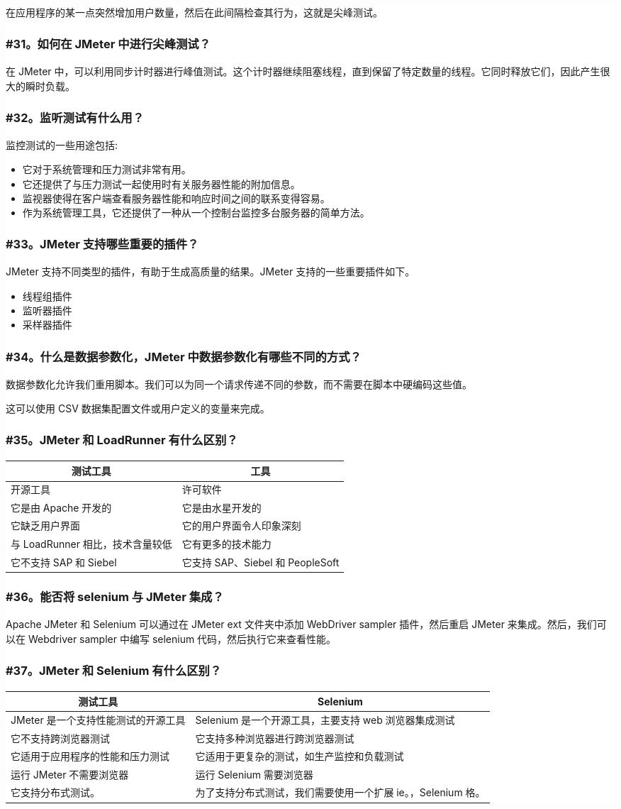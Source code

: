在应用程序的某一点突然增加用户数量，然后在此间隔检查其行为，这就是尖峰测试。

### **#31。如何在 JMeter 中进行尖峰测试？**

在 JMeter 中，可以利用同步计时器进行峰值测试。这个计时器继续阻塞线程，直到保留了特定数量的线程。它同时释放它们，因此产生很大的瞬时负载。

### **#32。监听测试有什么用？**

监控测试的一些用途包括:

*   它对于系统管理和压力测试非常有用。
*   它还提供了与压力测试一起使用时有关服务器性能的附加信息。
*   监视器使得在客户端查看服务器性能和响应时间之间的联系变得容易。
*   作为系统管理工具，它还提供了一种从一个控制台监控多台服务器的简单方法。

### **#33。JMeter 支持哪些重要的插件？**

JMeter 支持不同类型的插件，有助于生成高质量的结果。JMeter 支持的一些重要插件如下。

*   线程组插件
*   监听器插件
*   采样器插件

### **#34。什么是数据参数化，JMeter 中数据参数化有哪些不同的方式？**

数据参数化允许我们重用脚本。我们可以为同一个请求传递不同的参数，而不需要在脚本中硬编码这些值。

这可以使用 CSV 数据集配置文件或用户定义的变量来完成。

### **#35。JMeter 和 LoadRunner 有什么区别？**

| 测试工具 | 工具 |
| --- | --- |
| 开源工具 | 许可软件 |
| 它是由 Apache 开发的 | 它是由水星开发的 |
| 它缺乏用户界面 | 它的用户界面令人印象深刻 |
| 与 LoadRunner 相比，技术含量较低 | 它有更多的技术能力 |
| 它不支持 SAP 和 Siebel | 它支持 SAP、Siebel 和 PeopleSoft |

### **#36。能否将 selenium 与 JMeter 集成？**

Apache JMeter 和 Selenium 可以通过在 JMeter ext 文件夹中添加 WebDriver sampler 插件，然后重启 JMeter 来集成。然后，我们可以在 Webdriver sampler 中编写 selenium 代码，然后执行它来查看性能。

### **#37。JMeter 和 Selenium 有什么区别？**

| 测试工具 | Selenium |
| --- | --- |
| JMeter 是一个支持性能测试的开源工具 | Selenium 是一个开源工具，主要支持 web 浏览器集成测试 |
| 它不支持跨浏览器测试 | 它支持多种浏览器进行跨浏览器测试 |
| 它适用于应用程序的性能和压力测试 | 它适用于更复杂的测试，如生产监控和负载测试 |
| 运行 JMeter 不需要浏览器 | 运行 Selenium 需要浏览器 |
| 它支持分布式测试。 | 为了支持分布式测试，我们需要使用一个扩展 ie。，Selenium 格。 |

